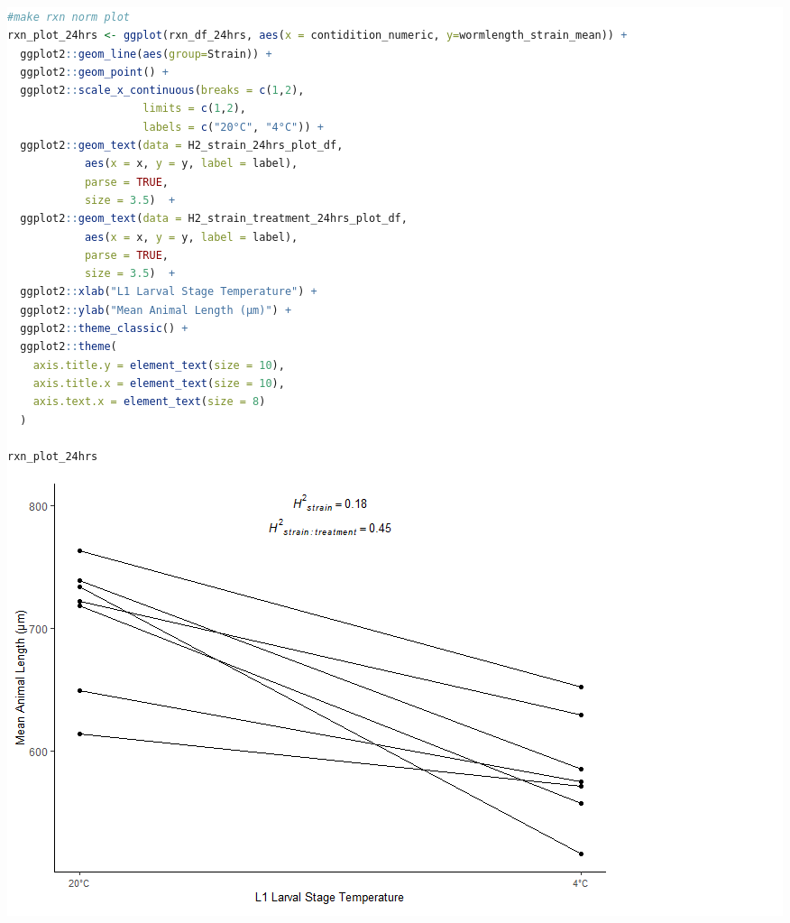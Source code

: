 ``` r
#make rxn norm plot
rxn_plot_24hrs <- ggplot(rxn_df_24hrs, aes(x = contidition_numeric, y=wormlength_strain_mean)) + 
  ggplot2::geom_line(aes(group=Strain)) + 
  ggplot2::geom_point() + 
  ggplot2::scale_x_continuous(breaks = c(1,2), 
                     limits = c(1,2), 
                     labels = c("20°C", "4°C")) + 
  ggplot2::geom_text(data = H2_strain_24hrs_plot_df, 
            aes(x = x, y = y, label = label), 
            parse = TRUE, 
            size = 3.5)  + 
  ggplot2::geom_text(data = H2_strain_treatment_24hrs_plot_df, 
            aes(x = x, y = y, label = label), 
            parse = TRUE, 
            size = 3.5)  + 
  ggplot2::xlab("L1 Larval Stage Temperature") + 
  ggplot2::ylab("Mean Animal Length (µm)") +
  ggplot2::theme_classic() + 
  ggplot2::theme(
    axis.title.y = element_text(size = 10), 
    axis.title.x = element_text(size = 10), 
    axis.text.x = element_text(size = 8)
  )

rxn_plot_24hrs
```

![](micropub_visualizations_files/figure-gfm/unnamed-chunk-19-1.png)
